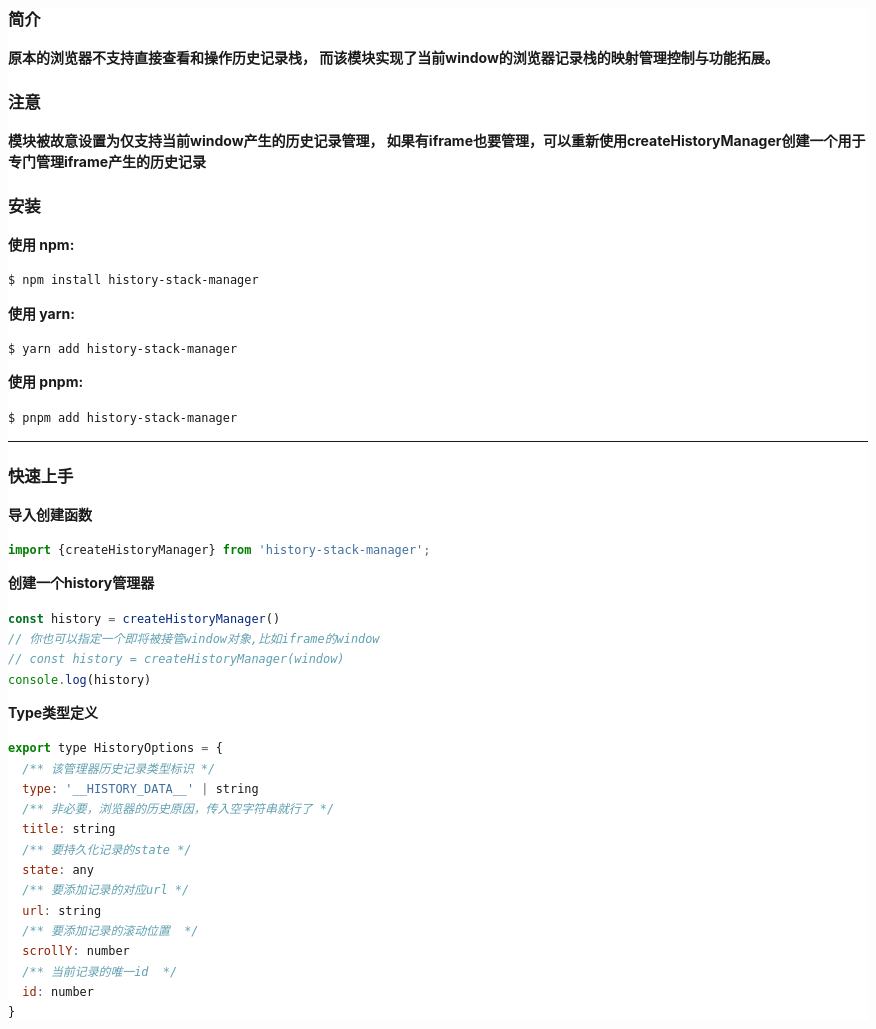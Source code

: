 <style>
li,p,a{
 font-weight: bold;
}
</style>


### 简介

原本的浏览器不支持直接查看和操作历史记录栈， 而该模块实现了当前window的浏览器记录栈的映射管理控制与功能拓展。

### 注意
模块被故意设置为仅支持当前window产生的历史记录管理，
如果有iframe也要管理，可以重新使用createHistoryManager创建一个用于专门管理iframe产生的历史记录

### 安装

使用 npm:

```shell
$ npm install history-stack-manager
```

使用 yarn:

```shell
$ yarn add history-stack-manager
```

使用 pnpm:

```shell
$ pnpm add history-stack-manager
```

---

### 快速上手

导入创建函数

```javascript
import {createHistoryManager} from 'history-stack-manager';
```

创建一个history管理器

```javascript
const history = createHistoryManager()
// 你也可以指定一个即将被接管window对象,比如iframe的window
// const history = createHistoryManager(window)
console.log(history)
```

Type类型定义

```javascript
export type HistoryOptions = {
  /** 该管理器历史记录类型标识 */
  type: '__HISTORY_DATA__' | string
  /** 非必要，浏览器的历史原因，传入空字符串就行了 */
  title: string
  /** 要持久化记录的state */
  state: any
  /** 要添加记录的对应url */
  url: string
  /** 要添加记录的滚动位置  */
  scrollY: number
  /** 当前记录的唯一id  */
  id: number
}
```